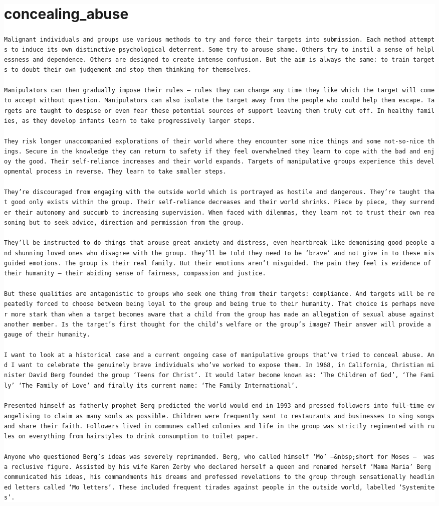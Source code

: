 <h1> concealing_abuse </h1>

    Malignant individuals and groups use various methods to try and force their targets into submission. Each method attempts to induce its own distinctive psychological deterrent. Some try to arouse shame. Others try to instil a sense of helplessness and dependence. Others are designed to create intense confusion. But the aim is always the same: to train targets to doubt their own judgement and stop them thinking for themselves. 

    Manipulators can then gradually impose their rules — rules they can change any time they like which the target will come to accept without question. Manipulators can also isolate the target away from the people who could help them escape. Targets are taught to despise or even fear these potential sources of support leaving them truly cut off. In healthy families, as they develop infants learn to take progressively larger steps. 

    They risk longer unaccompanied explorations of their world where they encounter some nice things and some not-so-nice things. Secure in the knowledge they can return to safety if they feel overwhelmed they learn to cope with the bad and enjoy the good. Their self-reliance increases and their world expands. Targets of manipulative groups experience this developmental process in reverse. They learn to take smaller steps. 

    They’re discouraged from engaging with the outside world which is portrayed as hostile and dangerous. They’re taught that good only exists within the group. Their self-reliance decreases and their world shrinks. Piece by piece, they surrender their autonomy and succumb to increasing supervision. When faced with dilemmas, they learn not to trust their own reasoning but to seek advice, direction and permission from the group. 

    They’ll be instructed to do things that arouse great anxiety and distress, even heartbreak like demonising good people and shunning loved ones who disagree with the group. They’ll be told they need to be ‘brave’ and not give in to these misguided emotions. The group is their real family. But their emotions aren’t misguided. The pain they feel is evidence of their humanity — their abiding sense of fairness, compassion and justice. 

    But these qualities are antagonistic to groups who seek one thing from their targets: compliance. And targets will be repeatedly forced to choose between being loyal to the group and being true to their humanity. That choice is perhaps never more stark than when a target becomes aware that a child from the group has made an allegation of sexual abuse against another member. Is the target’s first thought for the child’s welfare or the group’s image? Their answer will provide a gauge of their humanity. 

    I want to look at a historical case and a current ongoing case of manipulative groups that’ve tried to conceal abuse. And I want to celebrate the genuinely brave individuals who’ve worked to expose them. In 1968, in California, Christian minister David Berg founded the group ‘Teens for Christ’. It would later become known as: ‘The Children of God’, ‘The Family’ ‘The Family of Love’ and finally its current name: ‘The Family International’. 

    Presented himself as fatherly prophet Berg predicted the world would end in 1993 and pressed followers into full-time evangelising to claim as many souls as possible. Children were frequently sent to restaurants and businesses to sing songs and share their faith. Followers lived in communes called colonies and life in the group was strictly regimented with rules on everything from hairstyles to drink consumption to toilet paper. 

    Anyone who questioned Berg’s ideas was severely reprimanded. Berg, who called himself ‘Mo’ —&nbsp;short for Moses —  was a reclusive figure. Assisted by his wife Karen Zerby who declared herself a queen and renamed herself ‘Mama Maria’ Berg communicated his ideas, his commandments his dreams and professed revelations to the group through sensationally headlined letters called ‘Mo letters’. These included frequent tirades against people in the outside world, labelled ‘Systemites’. 
